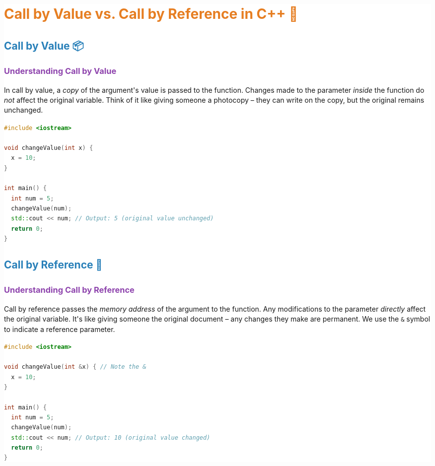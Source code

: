 
# <span style="color:#e67e22">Call by Value vs. Call by Reference in C++ 🤝</span>

## <span style="color:#2980b9">Call by Value 📦</span>

### <span style="color:#8e44ad">Understanding Call by Value</span>

In call by value, a *copy* of the argument's value is passed to the function.  Changes made to the parameter *inside* the function do *not* affect the original variable. Think of it like giving someone a photocopy – they can write on the copy, but the original remains unchanged.

```c++
#include <iostream>

void changeValue(int x) {
  x = 10; 
}

int main() {
  int num = 5;
  changeValue(num);
  std::cout << num; // Output: 5 (original value unchanged)
  return 0;
}
```

## <span style="color:#2980b9">Call by Reference 📌</span>

### <span style="color:#8e44ad">Understanding Call by Reference</span>

Call by reference passes the *memory address* of the argument to the function.  Any modifications to the parameter *directly* affect the original variable. It's like giving someone the original document – any changes they make are permanent.  We use the `&` symbol to indicate a reference parameter.

```c++
#include <iostream>

void changeValue(int &x) { // Note the &
  x = 10;
}

int main() {
  int num = 5;
  changeValue(num);
  std::cout << num; // Output: 10 (original value changed)
  return 0;
}
```
